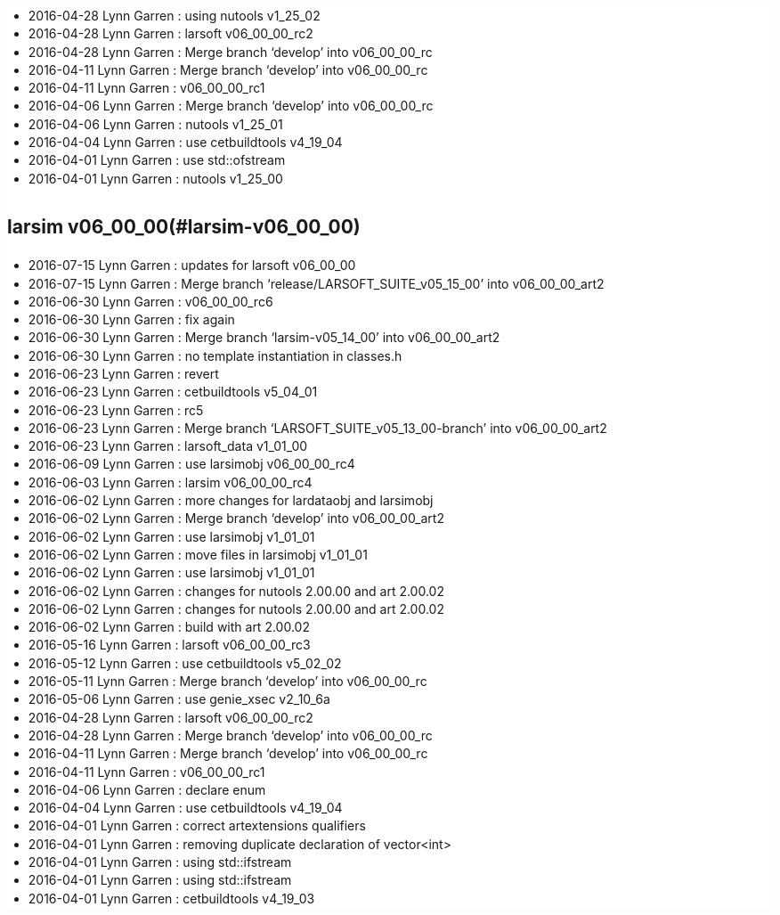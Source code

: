 -   2016-04-28 Lynn Garren : using nutools v1\_25\_02
-   2016-04-28 Lynn Garren : larsoft v06\_00\_00\_rc2
-   2016-04-28 Lynn Garren : Merge branch ‘develop’ into v06\_00\_00\_rc
-   2016-04-11 Lynn Garren : Merge branch ‘develop’ into v06\_00\_00\_rc
-   2016-04-11 Lynn Garren : v06\_00\_00\_rc1
-   2016-04-06 Lynn Garren : Merge branch ‘develop’ into v06\_00\_00\_rc
-   2016-04-06 Lynn Garren : nutools v1\_25\_01
-   2016-04-04 Lynn Garren : use cetbuildtools v4\_19\_04
-   2016-04-01 Lynn Garren : use std::ofstream
-   2016-04-01 Lynn Garren : nutools v1\_25\_00

larsim v06\_00\_00(#larsim-v06_00_00)
----------------------------------------

-   2016-07-15 Lynn Garren : updates for larsoft v06\_00\_00
-   2016-07-15 Lynn Garren : Merge branch ‘release/LARSOFT\_SUITE\_v05\_15\_00’ into v06\_00\_00\_art2
-   2016-06-30 Lynn Garren : v06\_00\_00\_rc6
-   2016-06-30 Lynn Garren : fix again
-   2016-06-30 Lynn Garren : Merge branch ‘larsim-v05\_14\_00’ into v06\_00\_00\_art2
-   2016-06-30 Lynn Garren : no template instantiation in classes.h
-   2016-06-23 Lynn Garren : revert
-   2016-06-23 Lynn Garren : cetbuildtools v5\_04\_01
-   2016-06-23 Lynn Garren : rc5
-   2016-06-23 Lynn Garren : Merge branch ‘LARSOFT\_SUITE\_v05\_13\_00-branch’ into v06\_00\_00\_art2
-   2016-06-23 Lynn Garren : larsoft\_data v1\_01\_00
-   2016-06-09 Lynn Garren : use larsimobj v06\_00\_00\_rc4
-   2016-06-03 Lynn Garren : larsim v06\_00\_00\_rc4
-   2016-06-02 Lynn Garren : more changes for lardataobj and larsimobj
-   2016-06-02 Lynn Garren : Merge branch ‘develop’ into v06\_00\_00\_art2
-   2016-06-02 Lynn Garren : use larsimobj v1\_01\_01
-   2016-06-02 Lynn Garren : move files in larsimobj v1\_01\_01
-   2016-06-02 Lynn Garren : use larsimobj v1\_01\_01
-   2016-06-02 Lynn Garren : changes for nutools 2.00.00 and art 2.00.02
-   2016-06-02 Lynn Garren : changes for nutools 2.00.00 and art 2.00.02
-   2016-06-02 Lynn Garren : build with art 2.00.02
-   2016-05-16 Lynn Garren : larsoft v06\_00\_00\_rc3
-   2016-05-12 Lynn Garren : use cetbuildtools v5\_02\_02
-   2016-05-11 Lynn Garren : Merge branch ‘develop’ into v06\_00\_00\_rc
-   2016-05-06 Lynn Garren : use genie\_xsec v2\_10\_6a
-   2016-04-28 Lynn Garren : larsoft v06\_00\_00\_rc2
-   2016-04-28 Lynn Garren : Merge branch ‘develop’ into v06\_00\_00\_rc
-   2016-04-11 Lynn Garren : Merge branch ‘develop’ into v06\_00\_00\_rc
-   2016-04-11 Lynn Garren : v06\_00\_00\_rc1
-   2016-04-06 Lynn Garren : declare enum
-   2016-04-04 Lynn Garren : use cetbuildtools v4\_19\_04
-   2016-04-01 Lynn Garren : correct artextensions qualifiers
-   2016-04-01 Lynn Garren : removing duplicate declaration of vector\<int\>
-   2016-04-01 Lynn Garren : using std::ifstream
-   2016-04-01 Lynn Garren : using std::ifstream
-   2016-04-01 Lynn Garren : cetbuildtools v4\_19\_03
